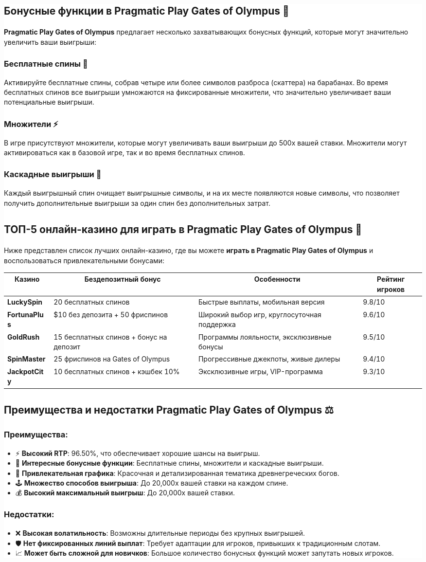 ## Бонусные функции в **Pragmatic Play Gates of Olympus** 🎁

**Pragmatic Play Gates of Olympus** предлагает несколько захватывающих бонусных функций, которые могут значительно увеличить ваши выигрыши:

### Бесплатные спины 🔄

Активируйте бесплатные спины, собрав четыре или более символов разброса (скаттера) на барабанах. Во время бесплатных спинов все выигрыши умножаются на фиксированные множители, что значительно увеличивает ваши потенциальные выигрыши.

### Множители ⚡

В игре присутствуют множители, которые могут увеличивать ваши выигрыши до 500x вашей ставки. Множители могут активироваться как в базовой игре, так и во время бесплатных спинов.

### Каскадные выигрыши 🌋

Каждый выигрышный спин очищает выигрышные символы, и на их месте появляются новые символы, что позволяет получить дополнительные выигрыши за один спин без дополнительных затрат.

## ТОП-5 онлайн-казино для **играть в Pragmatic Play Gates of Olympus** 🌟

Ниже представлен список лучших онлайн-казино, где вы можете **играть в Pragmatic Play Gates of Olympus** и воспользоваться привлекательными бонусами:

| Казино            | Бездепозитный бонус                  | Особенности                              | Рейтинг игроков |
|-------------------|--------------------------------------|------------------------------------------|------------------|
| **LuckySpin**     | 20 бесплатных спинов                   | Быстрые выплаты, мобильная версия         | 9.8/10           |
| **FortunaPlus**   | $10 без депозита + 50 фриспинов         | Широкий выбор игр, круглосуточная поддержка | 9.6/10           |
| **GoldRush**      | 15 бесплатных спинов + бонус на депозит  | Программы лояльности, эксклюзивные бонусы | 9.5/10           |
| **SpinMaster**    | 25 фриспинов на Gates of Olympus        | Прогрессивные джекпоты, живые дилеры       | 9.4/10           |
| **JackpotCity**   | 10 бесплатных спинов + кэшбек 10%        | Эксклюзивные игры, VIP-программа            | 9.3/10           |

## Преимущества и недостатки **Pragmatic Play Gates of Olympus** ⚖️

### Преимущества:
- ⚡ **Высокий RTP**: 96.50%, что обеспечивает хорошие шансы на выигрыш.
- 🔄 **Интересные бонусные функции**: Бесплатные спины, множители и каскадные выигрыши.
- 🎨 **Привлекательная графика**: Красочная и детализированная тематика древнегреческих богов.
- 🕹️ **Множество способов выигрыша**: До 20,000x вашей ставки на каждом спине.
- 💰 **Высокий максимальный выигрыш**: До 20,000x вашей ставки.

### Недостатки:
- ❌ **Высокая волатильность**: Возможны длительные периоды без крупных выигрышей.
- 🛡️ **Нет фиксированных линий выплат**: Требует адаптации для игроков, привыкших к традиционным слотам.
- 📈 **Может быть сложной для новичков**: Большое количество бонусных функций может запутать новых игроков.
